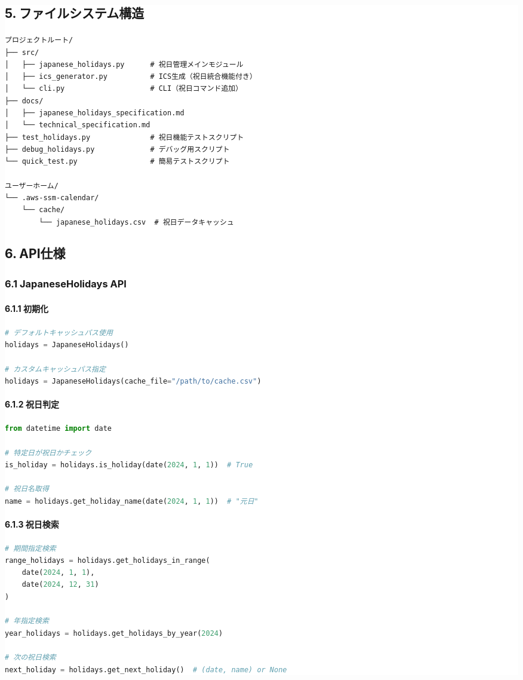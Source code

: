 ## 5. ファイルシステム構造

```
プロジェクトルート/
├── src/
│   ├── japanese_holidays.py      # 祝日管理メインモジュール
│   ├── ics_generator.py          # ICS生成（祝日統合機能付き）
│   └── cli.py                    # CLI（祝日コマンド追加）
├── docs/
│   ├── japanese_holidays_specification.md
│   └── technical_specification.md
├── test_holidays.py              # 祝日機能テストスクリプト
├── debug_holidays.py             # デバッグ用スクリプト
└── quick_test.py                 # 簡易テストスクリプト

ユーザーホーム/
└── .aws-ssm-calendar/
    └── cache/
        └── japanese_holidays.csv  # 祝日データキャッシュ
```

## 6. API仕様

### 6.1 JapaneseHolidays API

#### 6.1.1 初期化
```python
# デフォルトキャッシュパス使用
holidays = JapaneseHolidays()

# カスタムキャッシュパス指定
holidays = JapaneseHolidays(cache_file="/path/to/cache.csv")
```

#### 6.1.2 祝日判定
```python
from datetime import date

# 特定日が祝日かチェック
is_holiday = holidays.is_holiday(date(2024, 1, 1))  # True

# 祝日名取得
name = holidays.get_holiday_name(date(2024, 1, 1))  # "元日"
```

#### 6.1.3 祝日検索
```python
# 期間指定検索
range_holidays = holidays.get_holidays_in_range(
    date(2024, 1, 1), 
    date(2024, 12, 31)
)

# 年指定検索
year_holidays = holidays.get_holidays_by_year(2024)

# 次の祝日検索
next_holiday = holidays.get_next_holiday()  # (date, name) or None
```
